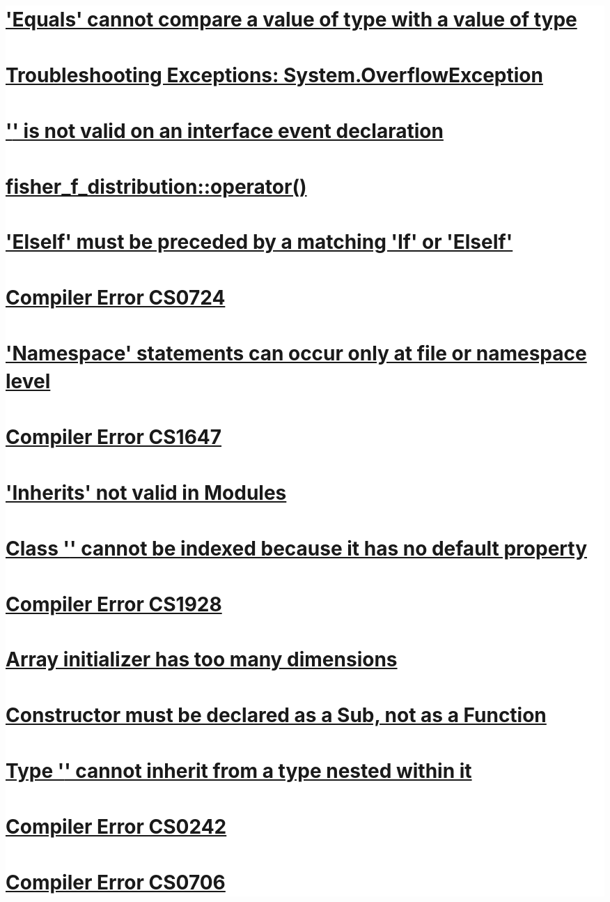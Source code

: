 # ['Equals' cannot compare a value of type <type1> with a value of type <type2>](-equals--cannot-compare-a-value-of-type--type1--with-a-value-of-type--type2-.md)
# [Troubleshooting Exceptions: System.OverflowException](troubleshooting-exceptions--system.overflowexception.md)
# ['<specifier>' is not valid on an interface event declaration](--specifier---is-not-valid-on-an-interface-event-declaration.md)
# [fisher_f_distribution::operator()](fisher_f_distribution--operator--.md)
# ['ElseIf' must be preceded by a matching 'If' or 'ElseIf'](-elseif--must-be-preceded-by-a-matching--if--or--elseif-.md)
# [Compiler Error CS0724](compiler-error-cs0724.md)
# ['Namespace' statements can occur only at file or namespace level](-namespace--statements-can-occur-only-at-file-or-namespace-level.md)
# [Compiler Error CS1647](compiler-error-cs1647.md)
# ['Inherits' not valid in Modules](-inherits--not-valid-in-modules.md)
# [Class '<classname>' cannot be indexed because it has no default property](class---classname---cannot-be-indexed-because-it-has-no-default-property.md)
# [Compiler Error CS1928](compiler-error-cs1928.md)
# [Array initializer has too many dimensions](array-initializer-has-too-many-dimensions.md)
# [Constructor must be declared as a Sub, not as a Function](constructor-must-be-declared-as-a-sub--not-as-a-function.md)
# [Type '<typename>' cannot inherit from a type nested within it](type---typename---cannot-inherit-from-a-type-nested-within-it.md)
# [Compiler Error CS0242](compiler-error-cs0242.md)
# [Compiler Error CS0706](compiler-error-cs0706.md)